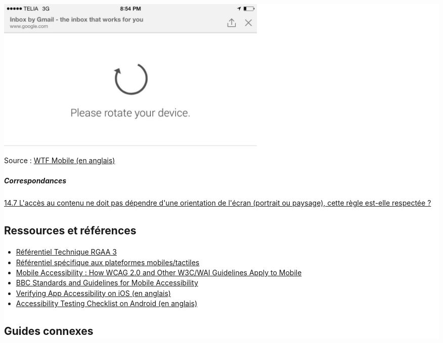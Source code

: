 <img height="281" width="500" alt="Capture d'écran d'Inbox demandant à l'utilisateur de tourner son mobile" src="img/rotate_device.jpg">

Source&nbsp;: [<span lang="en">WTF Mobile</span> (en anglais)](http://wtfmobileweb.com/)

##### Correspondances

[14.7 L'accès au contenu ne doit pas dépendre d'une orientation de l'écran (portrait ou paysage), cette règle est-elle respectée&nbsp;?](https://github.com/DISIC/referentiel-mobile-tactile/blob/master/refentiel-mobile-tactile-liste-criteres.md#147-laccès-au-contenu-ne-doit-pas-dépendre-dune-orientation-de-lécran-portrait-ou-paysage-cette-règle-est-elle-respectée)

## Ressources et références

* [Référentiel Technique RGAA 3](http://references.modernisation.gouv.fr/referentiel-technique-0)
* [Référentiel spécifique aux plateformes mobiles/tactiles](https://github.com/DISIC/referentiel-mobile-tactile)
* <a href="http://www.w3.org/TR/mobile-accessibility-mapping/" lang="en">Mobile Accessibility&nbsp;: How WCAG 2.0 and Other W3C/WAI Guidelines Apply to Mobile</a>
* <a href="http://www.bbc.co.uk/guidelines/futuremedia/accessibility/mobile" lang="en">BBC Standards and Guidelines for Mobile Accessibility</a>
* [<span lang="en">Verifying App Accessibility on iOS</span> (en anglais)](https://developer.apple.com/library/ios/technotes/TestingAccessibilityOfiOSApps/TestingtheAccessibilityofiOSApps/TestingtheAccessibilityofiOSApps.html#//apple_ref/doc/uid/TP40012619)
* [<span lang="en">Accessibility Testing Checklist on Android</span> (en anglais)](http://developer.android.com/tools/testing/testing_accessibility.html)

## Guides connexes
